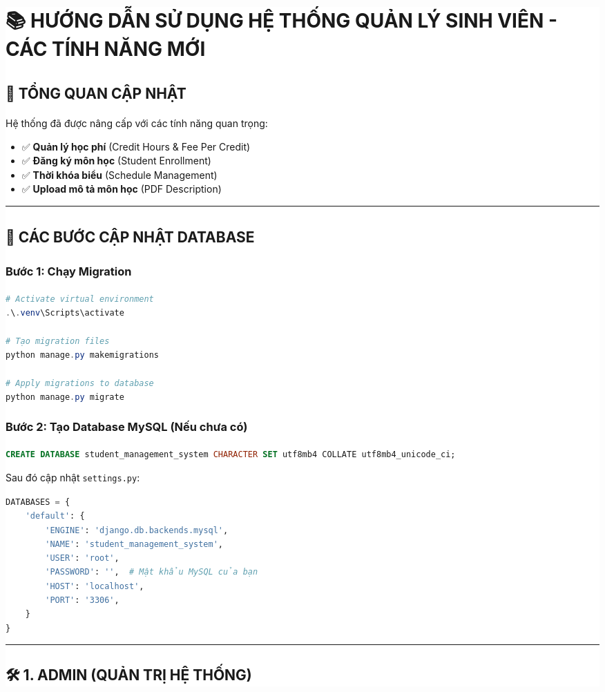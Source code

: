 # 📚 HƯỚNG DẪN SỬ DỤNG HỆ THỐNG QUẢN LÝ SINH VIÊN - CÁC TÍNH NĂNG MỚI

## 🎯 TỔNG QUAN CẬP NHẬT

Hệ thống đã được nâng cấp với các tính năng quan trọng:
- ✅ **Quản lý học phí** (Credit Hours & Fee Per Credit)
- ✅ **Đăng ký môn học** (Student Enrollment)
- ✅ **Thời khóa biểu** (Schedule Management)
- ✅ **Upload mô tả môn học** (PDF Description)

---

## 🔄 CÁC BƯỚC CẬP NHẬT DATABASE

### Bước 1: Chạy Migration

```powershell
# Activate virtual environment
.\.venv\Scripts\activate

# Tạo migration files
python manage.py makemigrations

# Apply migrations to database
python manage.py migrate
```

### Bước 2: Tạo Database MySQL (Nếu chưa có)

```sql
CREATE DATABASE student_management_system CHARACTER SET utf8mb4 COLLATE utf8mb4_unicode_ci;
```

Sau đó cập nhật `settings.py`:

```python
DATABASES = {
    'default': {
        'ENGINE': 'django.db.backends.mysql',
        'NAME': 'student_management_system',
        'USER': 'root',
        'PASSWORD': '',  # Mật khẩu MySQL của bạn
        'HOST': 'localhost',
        'PORT': '3306',
    }
}
```

---

## 🛠 1. ADMIN (QUẢN TRỊ HỆ THỐNG)
